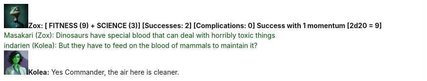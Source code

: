 <img src="../images/auto/Zox.png" alt="Zox" width="50" height="50">**Zox: [ FITNESS  (9) +  SCIENCE  (3)]
[Successes: 2] [Complications: 0]
Success with 1 momentum [2d20 = 9]**<br />
<font color="#005500">Masakari (Zox): Dinosaurs have special blood that can deal with horribly toxic things</font><br />
<font color="#005500">indarien (Kolea): But they have to feed on the blood of mammals to maintain it?</font><br />
<img src="../images/auto/Kolea.png" alt="Kolea" width="50" height="50">**Kolea:** Yes Commander, the air here is cleaner.<br />